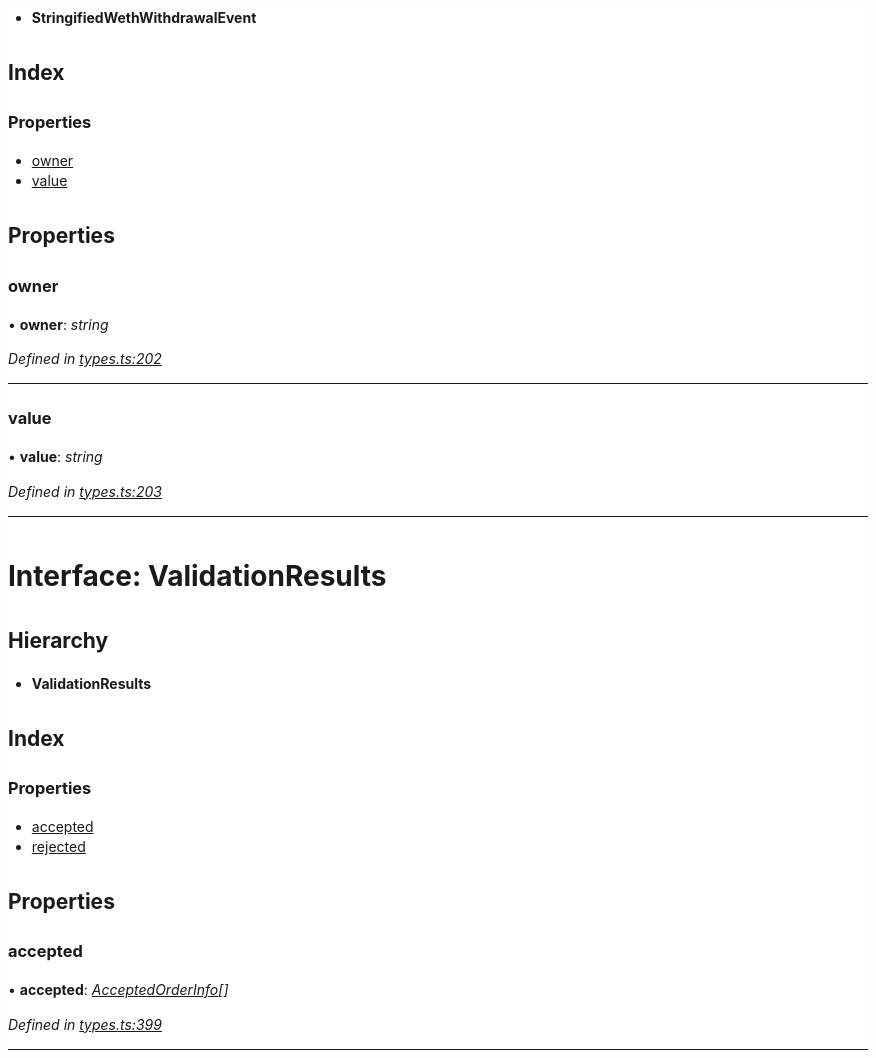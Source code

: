 -   **StringifiedWethWithdrawalEvent**

## Index

### Properties

-   [owner](#owner)
-   [value](#value)

## Properties

### owner

• **owner**: _string_

_Defined in [types.ts:202](https://github.com/bbook/0x-mesh/blob/d7f70fc4/packages/rpc-client/src/types.ts#L202)_

---

### value

• **value**: _string_

_Defined in [types.ts:203](https://github.com/bbook/0x-mesh/blob/d7f70fc4/packages/rpc-client/src/types.ts#L203)_

<hr />

# Interface: ValidationResults

## Hierarchy

-   **ValidationResults**

## Index

### Properties

-   [accepted](#accepted)
-   [rejected](#rejected)

## Properties

### accepted

• **accepted**: _[AcceptedOrderInfo](#interface-acceptedorderinfo)[]_

_Defined in [types.ts:399](https://github.com/bbook/0x-mesh/blob/d7f70fc4/packages/rpc-client/src/types.ts#L399)_

---